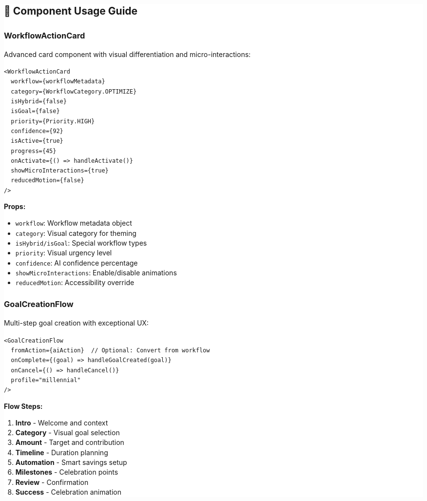 
## 🎯 Component Usage Guide

### WorkflowActionCard

Advanced card component with visual differentiation and micro-interactions:

```tsx
<WorkflowActionCard
  workflow={workflowMetadata}
  category={WorkflowCategory.OPTIMIZE}
  isHybrid={false}
  isGoal={false}
  priority={Priority.HIGH}
  confidence={92}
  isActive={true}
  progress={45}
  onActivate={() => handleActivate()}
  showMicroInteractions={true}
  reducedMotion={false}
/>
```

**Props:**
- `workflow`: Workflow metadata object
- `category`: Visual category for theming
- `isHybrid/isGoal`: Special workflow types
- `priority`: Visual urgency level
- `confidence`: AI confidence percentage
- `showMicroInteractions`: Enable/disable animations
- `reducedMotion`: Accessibility override

### GoalCreationFlow

Multi-step goal creation with exceptional UX:

```tsx
<GoalCreationFlow
  fromAction={aiAction}  // Optional: Convert from workflow
  onComplete={(goal) => handleGoalCreated(goal)}
  onCancel={() => handleCancel()}
  profile="millennial"
/>
```

**Flow Steps:**
1. **Intro** - Welcome and context
2. **Category** - Visual goal selection
3. **Amount** - Target and contribution
4. **Timeline** - Duration planning
5. **Automation** - Smart savings setup
6. **Milestones** - Celebration points
7. **Review** - Confirmation
8. **Success** - Celebration animation
